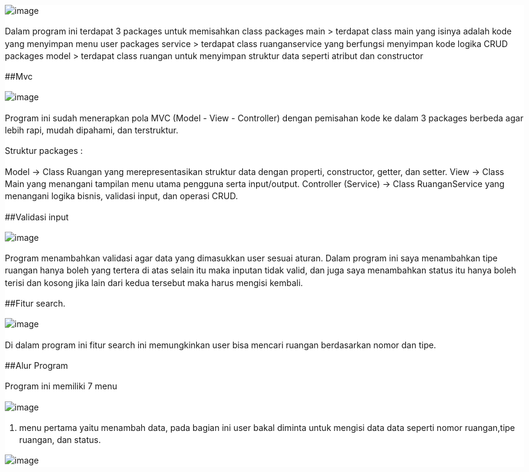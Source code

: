 
<img width="330" height="148" alt="image" src="https://github.com/user-attachments/assets/7ef8a226-bc96-4083-8490-ddda7eee1147" />


Dalam program ini terdapat 3 packages untuk memisahkan class
packages main > terdapat class main yang isinya adalah kode yang menyimpan menu user
packages service > terdapat class ruanganservice yang berfungsi menyimpan kode logika CRUD
packages model > terdapat class ruangan untuk menyimpan struktur data seperti atribut dan constructor

##Mvc


<img width="331" height="150" alt="image" src="https://github.com/user-attachments/assets/bb5b3e3d-8024-4446-907f-a5d221e042a4" />


Program ini sudah menerapkan pola MVC (Model - View - Controller) dengan pemisahan kode ke dalam 3 packages berbeda agar lebih rapi, mudah dipahami, dan terstruktur.

Struktur packages :

Model → Class Ruangan yang merepresentasikan struktur data dengan properti, constructor, getter, dan setter.
View → Class Main yang menangani tampilan menu utama pengguna serta input/output.
Controller (Service) → Class RuanganService yang menangani logika bisnis, validasi input, dan operasi CRUD.

##Validasi input


<img width="539" height="77" alt="image" src="https://github.com/user-attachments/assets/a5d43d56-ffa7-48c6-ac58-f82a5ac9782f" />


Program menambahkan validasi agar data yang dimasukkan user sesuai aturan. Dalam program ini saya menambahkan tipe ruangan hanya boleh yang tertera di atas selain itu maka inputan tidak valid, dan juga saya menambahkan status itu hanya boleh terisi dan kosong jika lain dari kedua tersebut maka harus mengisi kembali.

##Fitur search.


<img width="532" height="116" alt="image" src="https://github.com/user-attachments/assets/e3a6ae4e-dedf-41a6-bfb3-c74faa7e844b" />


Di dalam program ini fitur search ini memungkinkan user bisa mencari ruangan berdasarkan nomor dan tipe.

##Alur Program

Program ini memiliki 7 menu 


<img width="1016" height="243" alt="image" src="https://github.com/user-attachments/assets/4436b521-0609-43a5-be82-ec4c09a62864" />




1. menu pertama yaitu menambah data, pada bagian ini user bakal diminta untuk mengisi data data seperti nomor ruangan,tipe ruangan, dan status.


<img width="977" height="229" alt="image" src="https://github.com/user-attachments/assets/87638fbb-dc61-428c-9b36-f39418e74f29" />
